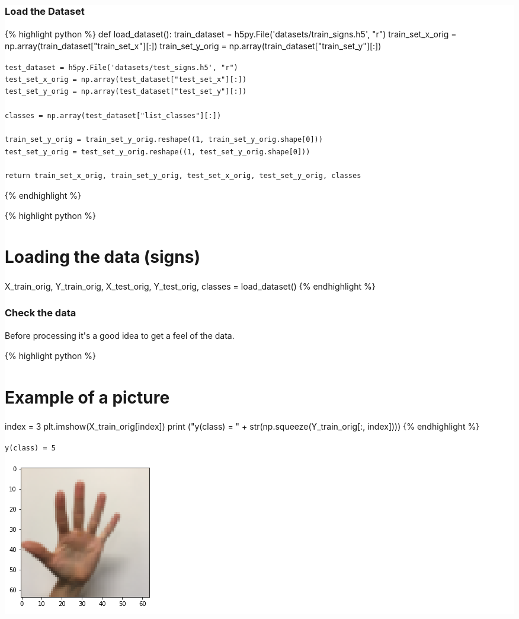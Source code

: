 ### Load the Dataset 


{% highlight python %}
def load_dataset():
    train_dataset = h5py.File('datasets/train_signs.h5', "r")
    train_set_x_orig = np.array(train_dataset["train_set_x"][:]) 
    train_set_y_orig = np.array(train_dataset["train_set_y"][:]) 

    test_dataset = h5py.File('datasets/test_signs.h5', "r")
    test_set_x_orig = np.array(test_dataset["test_set_x"][:]) 
    test_set_y_orig = np.array(test_dataset["test_set_y"][:]) 

    classes = np.array(test_dataset["list_classes"][:]) 
    
    train_set_y_orig = train_set_y_orig.reshape((1, train_set_y_orig.shape[0]))
    test_set_y_orig = test_set_y_orig.reshape((1, test_set_y_orig.shape[0]))
    
    return train_set_x_orig, train_set_y_orig, test_set_x_orig, test_set_y_orig, classes
{% endhighlight %}


{% highlight python %}
# Loading the data (signs)
X_train_orig, Y_train_orig, X_test_orig, Y_test_orig, classes = load_dataset()
{% endhighlight %}
 
### Check the data 
 
Before processing it's a good idea to get a feel of the data. 


{% highlight python %}
# Example of a picture
index = 3
plt.imshow(X_train_orig[index])
print ("y(class) = " + str(np.squeeze(Y_train_orig[:, index])))
{% endhighlight %}

    y(class) = 5


 
![png](/images/cnn_files/cnn_9_1.png) 
